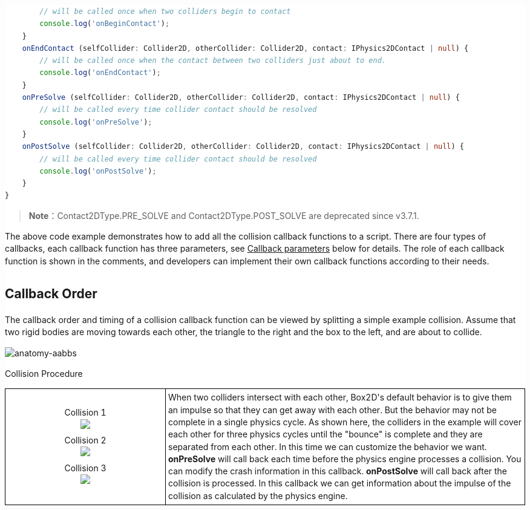 ```ts
        // will be called once when two colliders begin to contact
        console.log('onBeginContact');
    }
    onEndContact (selfCollider: Collider2D, otherCollider: Collider2D, contact: IPhysics2DContact | null) {
        // will be called once when the contact between two colliders just about to end.
        console.log('onEndContact');
    }
    onPreSolve (selfCollider: Collider2D, otherCollider: Collider2D, contact: IPhysics2DContact | null) {
        // will be called every time collider contact should be resolved
        console.log('onPreSolve');
    }
    onPostSolve (selfCollider: Collider2D, otherCollider: Collider2D, contact: IPhysics2DContact | null) {
        // will be called every time collider contact should be resolved
        console.log('onPostSolve');
    }
}

```

> __Note__：Contact2DType.PRE_SOLVE and Contact2DType.POST_SOLVE are deprecated since v3.7.1.

The above code example demonstrates how to add all the collision callback functions to a script. There are four types of callbacks, each callback function has three parameters, see [Callback parameters](#callback-parameters) below for details. The role of each callback function is shown in the comments, and developers can implement their own callback functions according to their needs.

## Callback Order

The callback order and timing of a collision callback function can be viewed by splitting a simple example collision. Assume that two rigid bodies are moving towards each other, the triangle to the right and the box to the left, and are about to collide.

![anatomy-aabbs](./image/anatomy-aabbs.png)

<table>
<tbody>
<tr>
Collision Procedure
</tr>
<tr>
<td style="padding:4px;width:256px;vertical-align:middle;border:1px solid black;text-align:center">
Collision 1<br>
<img src="./image/collision-callback-order-1.png"></img>
<div style="height:4px"></div>
Collision 2<br>
<img src="./image/collision-callback-order-2.png"></img>
<div style="height:4px"></div>
Collision 3<br>
<img src="./image/collision-callback-order-3.png"></img>
</td>
<td style="padding:4px;border:1px solid black">
    When two colliders intersect with each other, Box2D's default behavior is to give them an impulse so that they can get away with each other. But the behavior may not be complete in a single physics cycle. As shown here, the colliders in the example will cover each other for three physics cycles until the "bounce" is complete and they are separated from each other. In this time we can customize the behavior we want. <b>onPreSolve</b> will call back each time before the physics engine processes a collision. You can modify the crash information in this callback.  <b>onPostSolve</b> will call back after the collision is processed. In this callback we can get information about the impulse of the collision as calculated by the physics engine.<br>